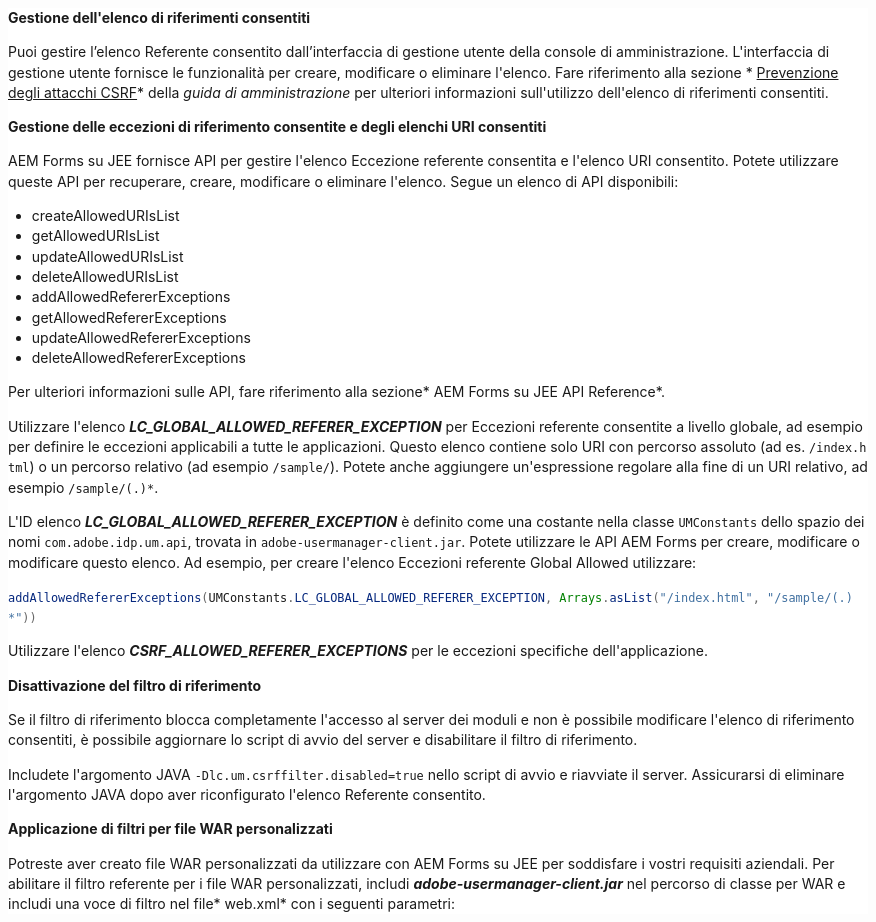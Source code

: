 **Gestione dell&#39;elenco di riferimenti consentiti**

Puoi gestire l’elenco Referente consentito dall’interfaccia di gestione utente della console di amministrazione. L&#39;interfaccia di gestione utente fornisce le funzionalità per creare, modificare o eliminare l&#39;elenco. Fare riferimento alla sezione * [Prevenzione degli attacchi CSRF](/help/forms/using/admin-help/preventing-csrf-attacks.md)* della *guida di amministrazione* per ulteriori informazioni sull&#39;utilizzo dell&#39;elenco di riferimenti consentiti.

**Gestione delle eccezioni di riferimento consentite e degli elenchi URI consentiti**

 AEM Forms su JEE fornisce API per gestire l&#39;elenco Eccezione referente consentita e l&#39;elenco URI consentito. Potete utilizzare queste API per recuperare, creare, modificare o eliminare l&#39;elenco. Segue un elenco di API disponibili:

* createAllowedURIsList
* getAllowedURIsList
* updateAllowedURIsList
* deleteAllowedURIsList
* addAllowedRefererExceptions
* getAllowedRefererExceptions
* updateAllowedRefererExceptions
* deleteAllowedRefererExceptions

Per ulteriori informazioni sulle API, fare riferimento alla sezione*  AEM Forms su JEE API Reference*.

Utilizzare l&#39;elenco ***LC_GLOBAL_ALLOWED_REFERER_EXCEPTION*** per Eccezioni referente consentite a livello globale, ad esempio per definire le eccezioni applicabili a tutte le applicazioni. Questo elenco contiene solo URI con percorso assoluto (ad es. `/index.html`) o un percorso relativo (ad esempio `/sample/`). Potete anche aggiungere un&#39;espressione regolare alla fine di un URI relativo, ad esempio `/sample/(.)*`.

L&#39;ID elenco ***LC_GLOBAL_ALLOWED_REFERER_EXCEPTION*** è definito come una costante nella classe `UMConstants` dello spazio dei nomi `com.adobe.idp.um.api`, trovata in `adobe-usermanager-client.jar`. Potete utilizzare le  API AEM Forms per creare, modificare o modificare questo elenco. Ad esempio, per creare l&#39;elenco Eccezioni referente Global Allowed utilizzare:

```java
addAllowedRefererExceptions(UMConstants.LC_GLOBAL_ALLOWED_REFERER_EXCEPTION, Arrays.asList("/index.html", "/sample/(.)*"))
```

Utilizzare l&#39;elenco ***CSRF_ALLOWED_REFERER_EXCEPTIONS*** per le eccezioni specifiche dell&#39;applicazione.

**Disattivazione del filtro di riferimento**

Se il filtro di riferimento blocca completamente l&#39;accesso al server dei moduli e non è possibile modificare l&#39;elenco di riferimento consentiti, è possibile aggiornare lo script di avvio del server e disabilitare il filtro di riferimento.

Includete l&#39;argomento JAVA `-Dlc.um.csrffilter.disabled=true` nello script di avvio e riavviate il server. Assicurarsi di eliminare l&#39;argomento JAVA dopo aver riconfigurato l&#39;elenco Referente consentito.

**Applicazione di filtri per file WAR personalizzati**

Potreste aver creato file WAR personalizzati da utilizzare con  AEM Forms su JEE per soddisfare i vostri requisiti aziendali. Per abilitare il filtro referente per i file WAR personalizzati, includi ***adobe-usermanager-client.jar*** nel percorso di classe per WAR e includi una voce di filtro nel file* web.xml* con i seguenti parametri:
